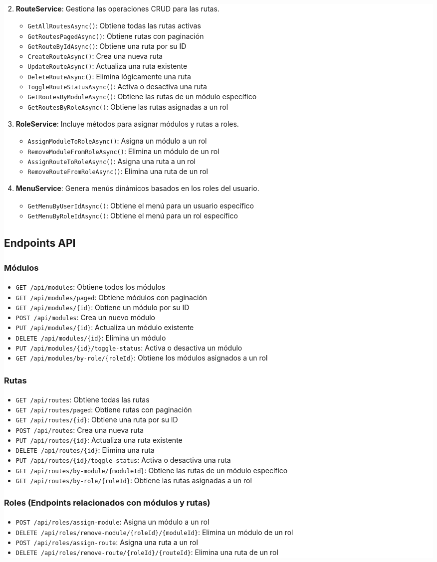 2. **RouteService**: Gestiona las operaciones CRUD para las rutas.
   - `GetAllRoutesAsync()`: Obtiene todas las rutas activas
   - `GetRoutesPagedAsync()`: Obtiene rutas con paginación
   - `GetRouteByIdAsync()`: Obtiene una ruta por su ID
   - `CreateRouteAsync()`: Crea una nueva ruta
   - `UpdateRouteAsync()`: Actualiza una ruta existente
   - `DeleteRouteAsync()`: Elimina lógicamente una ruta
   - `ToggleRouteStatusAsync()`: Activa o desactiva una ruta
   - `GetRoutesByModuleAsync()`: Obtiene las rutas de un módulo específico
   - `GetRoutesByRoleAsync()`: Obtiene las rutas asignadas a un rol

3. **RoleService**: Incluye métodos para asignar módulos y rutas a roles.
   - `AssignModuleToRoleAsync()`: Asigna un módulo a un rol
   - `RemoveModuleFromRoleAsync()`: Elimina un módulo de un rol
   - `AssignRouteToRoleAsync()`: Asigna una ruta a un rol
   - `RemoveRouteFromRoleAsync()`: Elimina una ruta de un rol

4. **MenuService**: Genera menús dinámicos basados en los roles del usuario.
   - `GetMenuByUserIdAsync()`: Obtiene el menú para un usuario específico
   - `GetMenuByRoleIdAsync()`: Obtiene el menú para un rol específico

## Endpoints API

### Módulos

- `GET /api/modules`: Obtiene todos los módulos
- `GET /api/modules/paged`: Obtiene módulos con paginación
- `GET /api/modules/{id}`: Obtiene un módulo por su ID
- `POST /api/modules`: Crea un nuevo módulo
- `PUT /api/modules/{id}`: Actualiza un módulo existente
- `DELETE /api/modules/{id}`: Elimina un módulo
- `PUT /api/modules/{id}/toggle-status`: Activa o desactiva un módulo
- `GET /api/modules/by-role/{roleId}`: Obtiene los módulos asignados a un rol

### Rutas

- `GET /api/routes`: Obtiene todas las rutas
- `GET /api/routes/paged`: Obtiene rutas con paginación
- `GET /api/routes/{id}`: Obtiene una ruta por su ID
- `POST /api/routes`: Crea una nueva ruta
- `PUT /api/routes/{id}`: Actualiza una ruta existente
- `DELETE /api/routes/{id}`: Elimina una ruta
- `PUT /api/routes/{id}/toggle-status`: Activa o desactiva una ruta
- `GET /api/routes/by-module/{moduleId}`: Obtiene las rutas de un módulo específico
- `GET /api/routes/by-role/{roleId}`: Obtiene las rutas asignadas a un rol

### Roles (Endpoints relacionados con módulos y rutas)

- `POST /api/roles/assign-module`: Asigna un módulo a un rol
- `DELETE /api/roles/remove-module/{roleId}/{moduleId}`: Elimina un módulo de un rol
- `POST /api/roles/assign-route`: Asigna una ruta a un rol
- `DELETE /api/roles/remove-route/{roleId}/{routeId}`: Elimina una ruta de un rol
